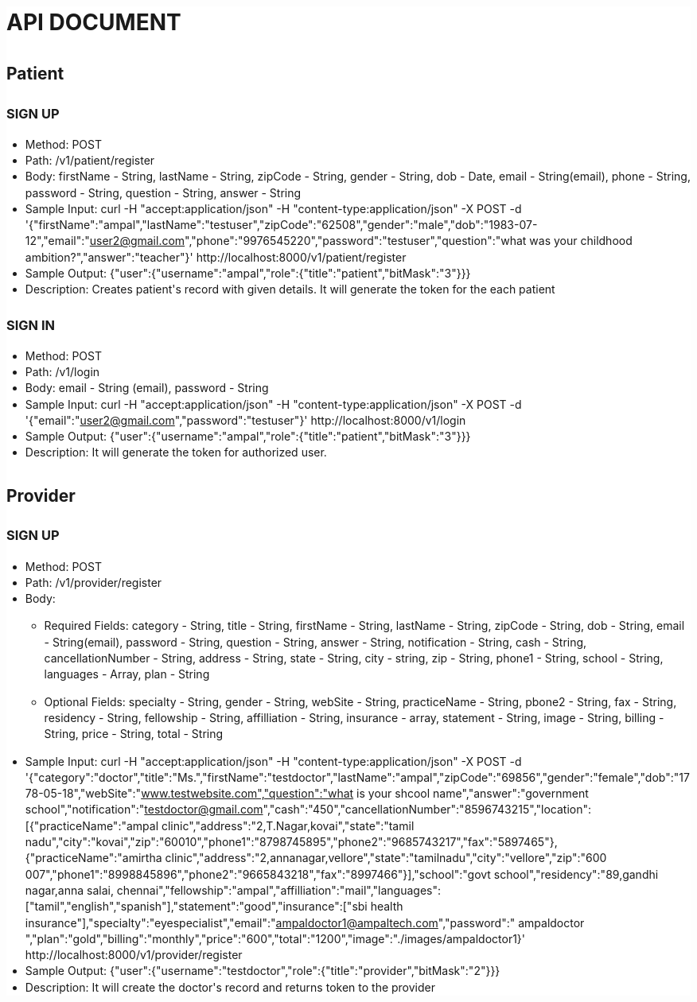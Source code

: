 # API DOCUMENT #


## Patient ##

### SIGN UP ###

* Method: POST	
* Path: /v1/patient/register
* Body: firstName - String, lastName - String, zipCode - String, gender - String, dob - Date, email - String(email), phone - String, password - String, question - String, answer - String 
* Sample Input: curl -H "accept:application/json" -H "content-type:application/json" -X POST -d '{"firstName":"ampal","lastName":"testuser","zipCode":"62508","gender":"male","dob":"1983-07-12","email":"user2@gmail.com","phone":"9976545220","password":"testuser","question":"what was your childhood ambition?","answer":"teacher"}' http://localhost:8000/v1/patient/register
* Sample Output: {"user":{"username":"ampal","role":{"title":"patient","bitMask":"3"}}}
* Description: Creates patient's record with given details. It will generate the token for the each patient

### SIGN IN ###

* Method: POST
* Path: /v1/login
* Body: email - String (email), password - String
* Sample Input: curl -H "accept:application/json" -H "content-type:application/json" -X POST -d '{"email":"user2@gmail.com","password":"testuser"}' http://localhost:8000/v1/login
* Sample Output: {"user":{"username":"ampal","role":{"title":"patient","bitMask":"3"}}} 
* Description: It will generate the token for authorized user.


## Provider ##

### SIGN UP ###

* Method: POST
* Path: /v1/provider/register
* Body: 
	* Required Fields: category - String, title - String, firstName - String, lastName - String, zipCode - String, dob - String, email - String(email), password - String, question - String, answer - String, notification - String, cash - String, cancellationNumber - String, address - String, state - String, city - string, zip - String, phone1 - String, school - String, languages - Array, plan - String

	* Optional Fields: specialty - String, gender - String, webSite - String, practiceName - String, pbone2 - String, fax - String, residency - String, fellowship - String, affilliation - String, insurance - array, statement - String, image - String, billing - String, price - String, total - String
* Sample Input: curl -H "accept:application/json" -H "content-type:application/json" -X POST -d '{"category":"doctor","title":"Ms.","firstName":"testdoctor","lastName":"ampal","zipCode":"69856","gender":"female","dob":"1778-05-18","webSite":"www.testwebsite.com","question":"what is your shcool  name","answer":"government school","notification":"testdoctor@gmail.com","cash":"450","cancellationNumber":"8596743215","location":[{"practiceName":"ampal clinic","address":"2,T.Nagar,kovai","state":"tamil nadu","city":"kovai","zip":"60010","phone1":"8798745895","phone2":"9685743217","fax":"5897465"},{"practiceName":"amirtha clinic","address":"2,annanagar,vellore","state":"tamilnadu","city":"vellore","zip":"600 007","phone1":"8998845896","phone2":"9665843218","fax":"8997466"}],"school":"govt school","residency":"89,gandhi nagar,anna salai, chennai","fellowship":"ampal","affilliation":"mail","languages":["tamil","english","spanish"],"statement":"good","insurance":["sbi health insurance"],"specialty":"eyespecialist","email":"ampaldoctor1@ampaltech.com","password":" ampaldoctor ","plan":"gold","billing":"monthly","price":"600","total":"1200","image":"./images/ampaldoctor1}' http://localhost:8000/v1/provider/register
* Sample Output: {"user":{"username":"testdoctor","role":{"title":"provider","bitMask":"2"}}}
* Description: It will create the doctor's record and returns token to the provider
